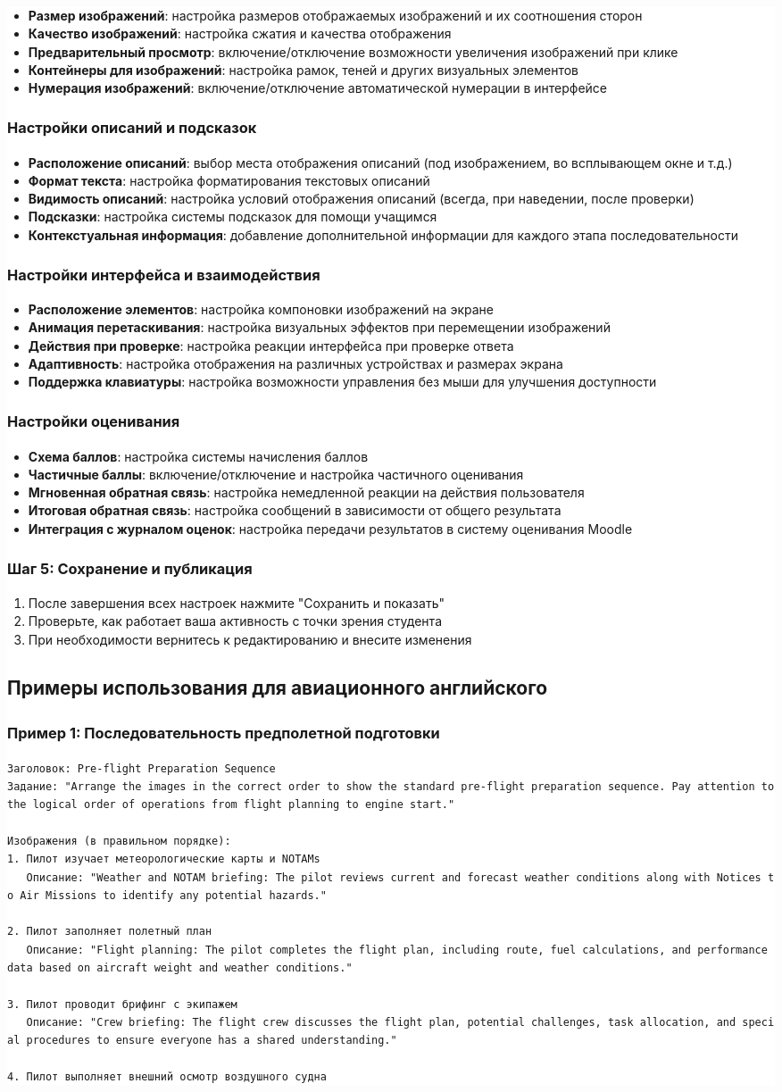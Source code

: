 - **Размер изображений**: настройка размеров отображаемых изображений и их соотношения сторон
- **Качество изображений**: настройка сжатия и качества отображения
- **Предварительный просмотр**: включение/отключение возможности увеличения изображений при клике
- **Контейнеры для изображений**: настройка рамок, теней и других визуальных элементов
- **Нумерация изображений**: включение/отключение автоматической нумерации в интерфейсе

### Настройки описаний и подсказок

- **Расположение описаний**: выбор места отображения описаний (под изображением, во всплывающем окне и т.д.)
- **Формат текста**: настройка форматирования текстовых описаний
- **Видимость описаний**: настройка условий отображения описаний (всегда, при наведении, после проверки)
- **Подсказки**: настройка системы подсказок для помощи учащимся
- **Контекстуальная информация**: добавление дополнительной информации для каждого этапа последовательности

### Настройки интерфейса и взаимодействия

- **Расположение элементов**: настройка компоновки изображений на экране
- **Анимация перетаскивания**: настройка визуальных эффектов при перемещении изображений
- **Действия при проверке**: настройка реакции интерфейса при проверке ответа
- **Адаптивность**: настройка отображения на различных устройствах и размерах экрана
- **Поддержка клавиатуры**: настройка возможности управления без мыши для улучшения доступности

### Настройки оценивания

- **Схема баллов**: настройка системы начисления баллов
- **Частичные баллы**: включение/отключение и настройка частичного оценивания
- **Мгновенная обратная связь**: настройка немедленной реакции на действия пользователя
- **Итоговая обратная связь**: настройка сообщений в зависимости от общего результата
- **Интеграция с журналом оценок**: настройка передачи результатов в систему оценивания Moodle

### Шаг 5: Сохранение и публикация

1. После завершения всех настроек нажмите "Сохранить и показать"
2. Проверьте, как работает ваша активность с точки зрения студента
3. При необходимости вернитесь к редактированию и внесите изменения

## Примеры использования для авиационного английского

### Пример 1: Последовательность предполетной подготовки

```
Заголовок: Pre-flight Preparation Sequence
Задание: "Arrange the images in the correct order to show the standard pre-flight preparation sequence. Pay attention to the logical order of operations from flight planning to engine start."

Изображения (в правильном порядке):
1. Пилот изучает метеорологические карты и NOTAMs
   Описание: "Weather and NOTAM briefing: The pilot reviews current and forecast weather conditions along with Notices to Air Missions to identify any potential hazards."

2. Пилот заполняет полетный план
   Описание: "Flight planning: The pilot completes the flight plan, including route, fuel calculations, and performance data based on aircraft weight and weather conditions."

3. Пилот проводит брифинг с экипажем
   Описание: "Crew briefing: The flight crew discusses the flight plan, potential challenges, task allocation, and special procedures to ensure everyone has a shared understanding."

4. Пилот выполняет внешний осмотр воздушного судна
```